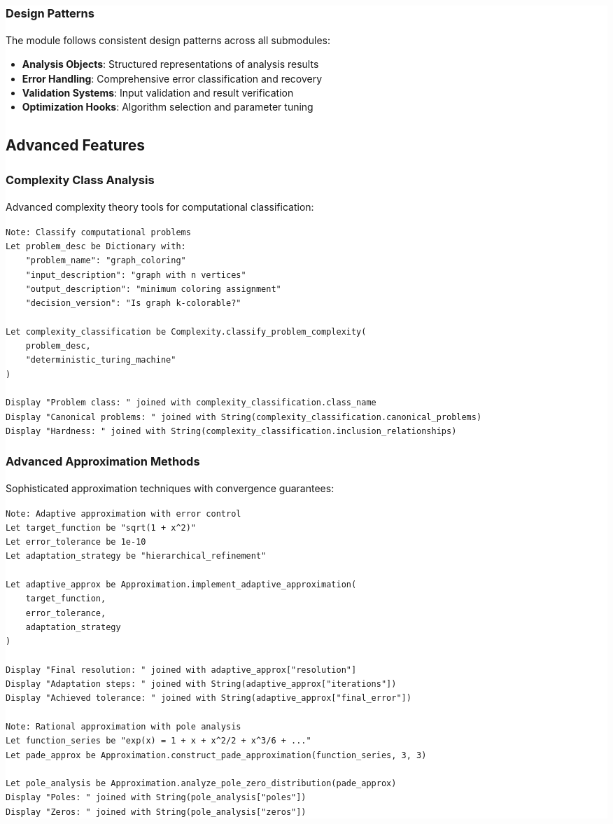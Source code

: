 ### Design Patterns
The module follows consistent design patterns across all submodules:

- **Analysis Objects**: Structured representations of analysis results
- **Error Handling**: Comprehensive error classification and recovery
- **Validation Systems**: Input validation and result verification
- **Optimization Hooks**: Algorithm selection and parameter tuning

## Advanced Features

### Complexity Class Analysis
Advanced complexity theory tools for computational classification:

```runa
Note: Classify computational problems
Let problem_desc be Dictionary with:
    "problem_name": "graph_coloring"
    "input_description": "graph with n vertices"
    "output_description": "minimum coloring assignment"
    "decision_version": "Is graph k-colorable?"

Let complexity_classification be Complexity.classify_problem_complexity(
    problem_desc, 
    "deterministic_turing_machine"
)

Display "Problem class: " joined with complexity_classification.class_name
Display "Canonical problems: " joined with String(complexity_classification.canonical_problems)
Display "Hardness: " joined with String(complexity_classification.inclusion_relationships)
```

### Advanced Approximation Methods
Sophisticated approximation techniques with convergence guarantees:

```runa
Note: Adaptive approximation with error control
Let target_function be "sqrt(1 + x^2)"
Let error_tolerance be 1e-10
Let adaptation_strategy be "hierarchical_refinement"

Let adaptive_approx be Approximation.implement_adaptive_approximation(
    target_function, 
    error_tolerance, 
    adaptation_strategy
)

Display "Final resolution: " joined with adaptive_approx["resolution"]
Display "Adaptation steps: " joined with String(adaptive_approx["iterations"])
Display "Achieved tolerance: " joined with String(adaptive_approx["final_error"])

Note: Rational approximation with pole analysis
Let function_series be "exp(x) = 1 + x + x^2/2 + x^3/6 + ..."
Let pade_approx be Approximation.construct_pade_approximation(function_series, 3, 3)

Let pole_analysis be Approximation.analyze_pole_zero_distribution(pade_approx)
Display "Poles: " joined with String(pole_analysis["poles"])
Display "Zeros: " joined with String(pole_analysis["zeros"])
```
